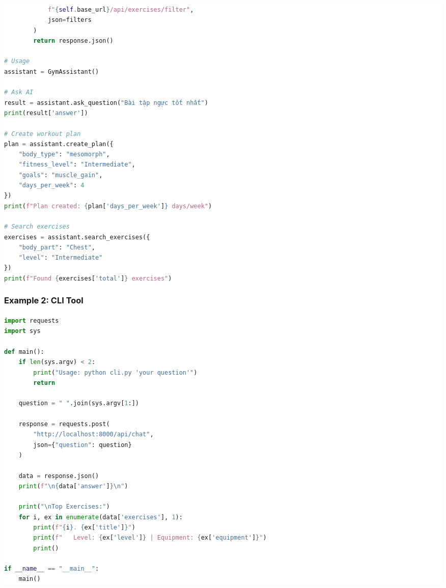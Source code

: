 ```python
            f"{self.base_url}/api/exercises/filter",
            json=filters
        )
        return response.json()

# Usage
assistant = GymAssistant()

# Ask AI
result = assistant.ask_question("Bài tập ngực tốt nhất")
print(result['answer'])

# Create workout plan
plan = assistant.create_plan({
    "body_type": "mesomorph",
    "fitness_level": "Intermediate",
    "goals": "muscle_gain",
    "days_per_week": 4
})
print(f"Plan created: {plan['days_per_week']} days/week")

# Search exercises
exercises = assistant.search_exercises({
    "body_part": "Chest",
    "level": "Intermediate"
})
print(f"Found {exercises['total']} exercises")
```

### Example 2: CLI Tool
```python
import requests
import sys

def main():
    if len(sys.argv) < 2:
        print("Usage: python cli.py 'your question'")
        return
    
    question = " ".join(sys.argv[1:])
    
    response = requests.post(
        "http://localhost:8000/api/chat",
        json={"question": question}
    )
    
    data = response.json()
    print(f"\n{data['answer']}\n")
    
    print("\nTop Exercises:")
    for i, ex in enumerate(data['exercises'], 1):
        print(f"{i}. {ex['title']}")
        print(f"   Level: {ex['level']} | Equipment: {ex['equipment']}")
        print()

if __name__ == "__main__":
    main()
```
